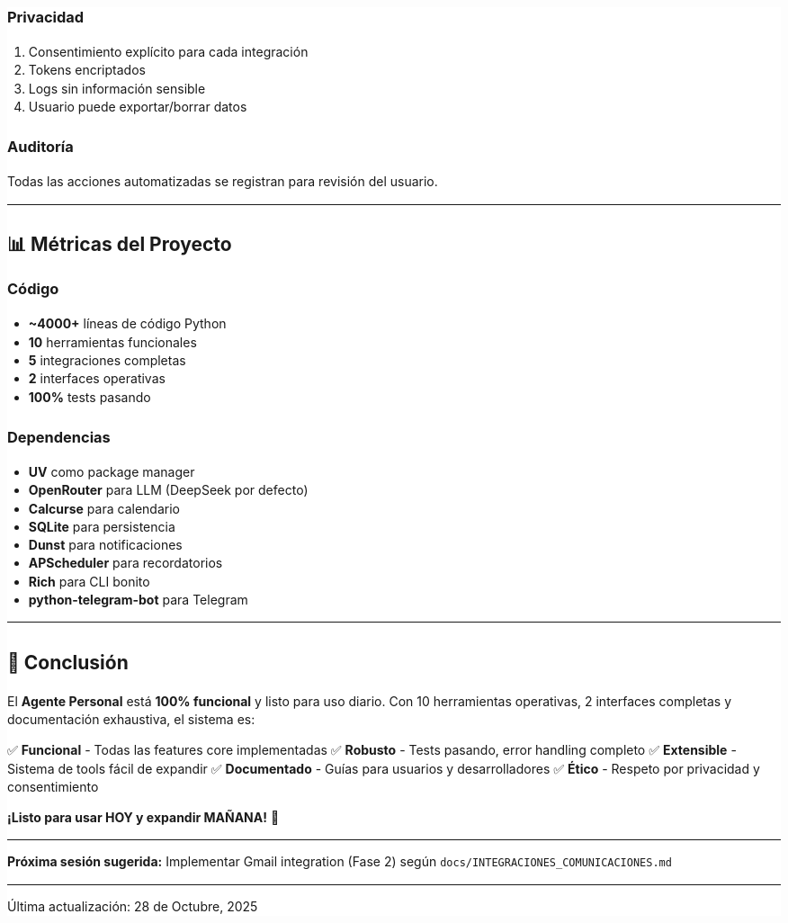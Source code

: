 ### Privacidad
1. Consentimiento explícito para cada integración
2. Tokens encriptados
3. Logs sin información sensible
4. Usuario puede exportar/borrar datos

### Auditoría
Todas las acciones automatizadas se registran para revisión del usuario.

---

## 📊 Métricas del Proyecto

### Código
- **~4000+** líneas de código Python
- **10** herramientas funcionales
- **5** integraciones completas
- **2** interfaces operativas
- **100%** tests pasando

### Dependencias
- **UV** como package manager
- **OpenRouter** para LLM (DeepSeek por defecto)
- **Calcurse** para calendario
- **SQLite** para persistencia
- **Dunst** para notificaciones
- **APScheduler** para recordatorios
- **Rich** para CLI bonito
- **python-telegram-bot** para Telegram

---

## 🎉 Conclusión

El **Agente Personal** está **100% funcional** y listo para uso diario. Con 10 herramientas operativas, 2 interfaces completas y documentación exhaustiva, el sistema es:

✅ **Funcional** - Todas las features core implementadas
✅ **Robusto** - Tests pasando, error handling completo
✅ **Extensible** - Sistema de tools fácil de expandir
✅ **Documentado** - Guías para usuarios y desarrolladores
✅ **Ético** - Respeto por privacidad y consentimiento

**¡Listo para usar HOY y expandir MAÑANA!** 🚀

---

**Próxima sesión sugerida:** Implementar Gmail integration (Fase 2) según `docs/INTEGRACIONES_COMUNICACIONES.md`

---

Última actualización: 28 de Octubre, 2025

